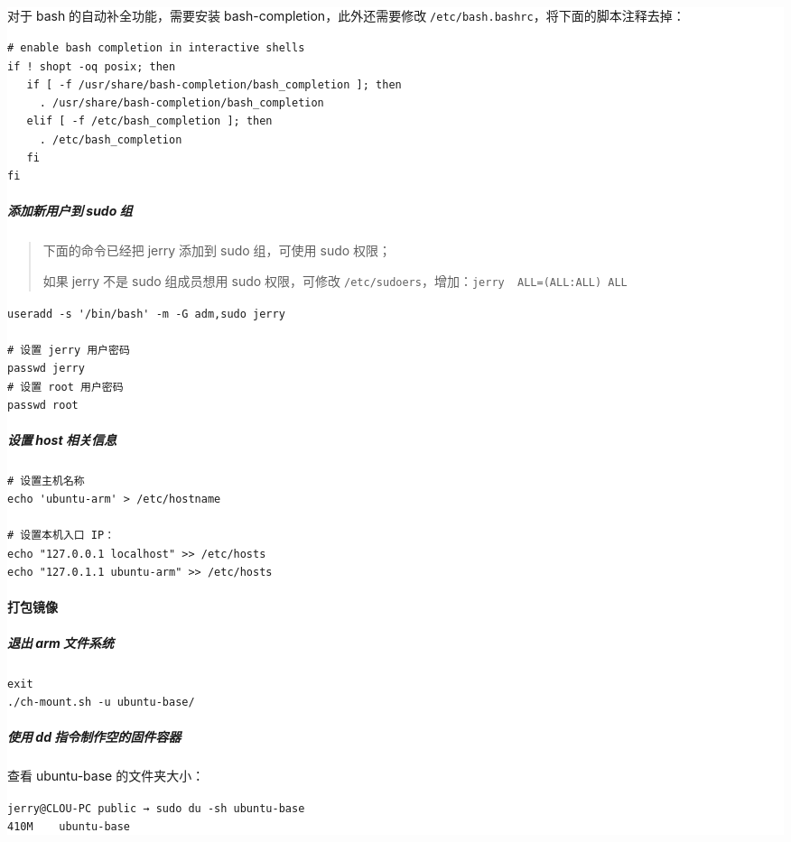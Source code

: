 对于 bash 的自动补全功能，需要安装 bash-completion，此外还需要修改 `/etc/bash.bashrc`，将下面的脚本注释去掉：

```shell
# enable bash completion in interactive shells
if ! shopt -oq posix; then
   if [ -f /usr/share/bash-completion/bash_completion ]; then
     . /usr/share/bash-completion/bash_completion
   elif [ -f /etc/bash_completion ]; then
     . /etc/bash_completion
   fi
fi
```

##### 添加新用户到 sudo 组

> 下面的命令已经把 jerry 添加到 sudo 组，可使用 sudo 权限；
>
> 如果 jerry 不是 sudo 组成员想用 sudo 权限，可修改 `/etc/sudoers`，增加：`jerry  ALL=(ALL:ALL) ALL`

```shell
useradd -s '/bin/bash' -m -G adm,sudo jerry

# 设置 jerry 用户密码
passwd jerry
# 设置 root 用户密码
passwd root
```

##### 设置 host 相关信息

```shell
# 设置主机名称
echo 'ubuntu-arm' > /etc/hostname

# 设置本机入口 IP：
echo "127.0.0.1 localhost" >> /etc/hosts
echo "127.0.1.1 ubuntu-arm" >> /etc/hosts
```

#### 打包镜像

##### 退出 arm 文件系统

```shell
exit
./ch-mount.sh -u ubuntu-base/
```

##### 使用 dd 指令制作空的固件容器

查看 ubuntu-base 的文件夹大小：

```shell
jerry@CLOU-PC public → sudo du -sh ubuntu-base
410M    ubuntu-base
```
